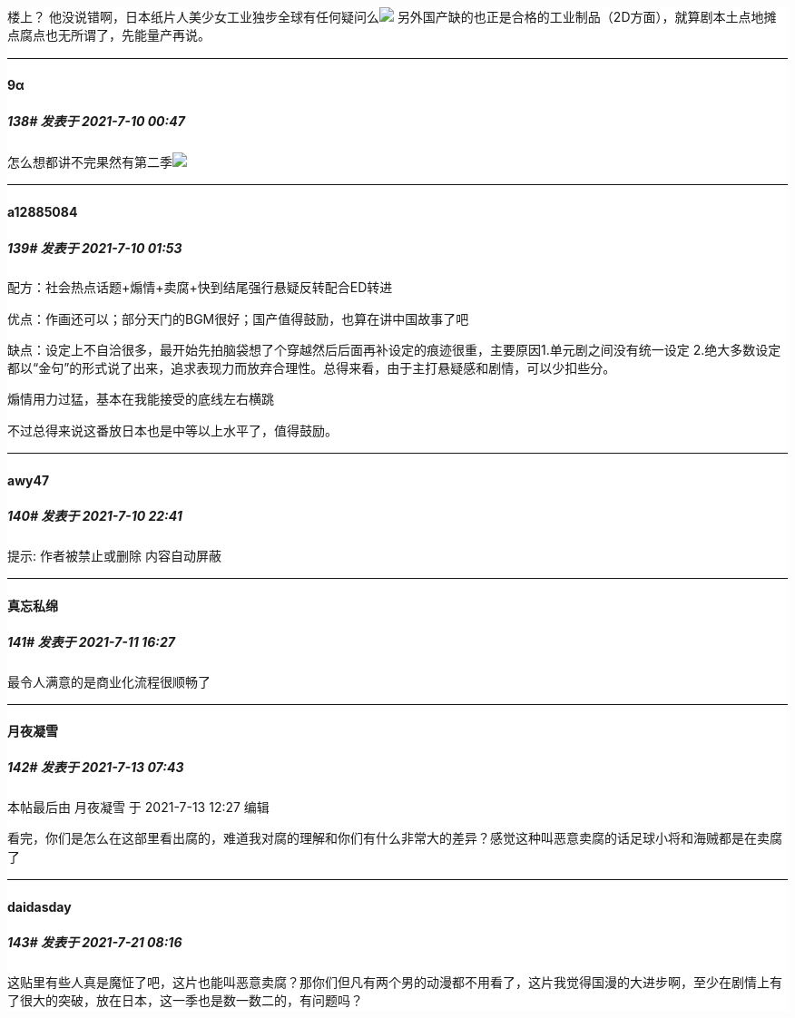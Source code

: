 楼上？</blockquote>
他没说错啊，日本纸片人美少女工业独步全球有任何疑问么<img src="https://static.saraba1st.com/image/smiley/face2017/068.png" referrerpolicy="no-referrer"> 另外国产缺的也正是合格的工业制品（2D方面），就算剧本土点地摊点腐点也无所谓了，先能量产再说。

*****

####  9α  
##### 138#       发表于 2021-7-10 00:47

怎么想都讲不完果然有第二季<img src="https://static.saraba1st.com/image/smiley/face2017/067.png" referrerpolicy="no-referrer">

*****

####  a12885084  
##### 139#       发表于 2021-7-10 01:53

配方：社会热点话题+煽情+卖腐+快到结尾强行悬疑反转配合ED转进

优点：作画还可以；部分天门的BGM很好；国产值得鼓励，也算在讲中国故事了吧

缺点：设定上不自洽很多，最开始先拍脑袋想了个穿越然后后面再补设定的痕迹很重，主要原因1.单元剧之间没有统一设定 2.绝大多数设定都以“金句”的形式说了出来，追求表现力而放弃合理性。总得来看，由于主打悬疑感和剧情，可以少扣些分。

煽情用力过猛，基本在我能接受的底线左右横跳

不过总得来说这番放日本也是中等以上水平了，值得鼓励。

*****

####  awy47  
##### 140#       发表于 2021-7-10 22:41

提示: 作者被禁止或删除 内容自动屏蔽

*****

####  真忘私绵  
##### 141#       发表于 2021-7-11 16:27

最令人满意的是商业化流程很顺畅了

*****

####  月夜凝雪  
##### 142#       发表于 2021-7-13 07:43

 本帖最后由 月夜凝雪 于 2021-7-13 12:27 编辑 

看完，你们是怎么在这部里看出腐的，难道我对腐的理解和你们有什么非常大的差异？感觉这种叫恶意卖腐的话足球小将和海贼都是在卖腐了

*****

####  daidasday  
##### 143#       发表于 2021-7-21 08:16

这贴里有些人真是魔怔了吧，这片也能叫恶意卖腐？那你们但凡有两个男的动漫都不用看了，这片我觉得国漫的大进步啊，至少在剧情上有了很大的突破，放在日本，这一季也是数一数二的，有问题吗？
